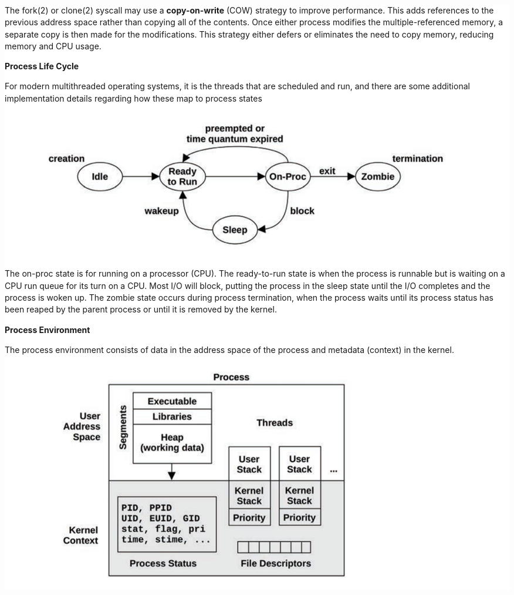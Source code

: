 The fork(2) or clone(2) syscall may use a **copy-on-write** (COW) strategy to improve performance. This adds references
to the previous address space rather than copying all of the contents. Once either process modifies the
multiple-referenced memory, a separate copy is then made for the modifications. This strategy either defers or
eliminates the need to copy memory, reducing memory and CPU usage.

**Process Life Cycle**

For modern multithreaded operating systems, it is the threads that are scheduled and run, and there are some additional
implementation details regarding how these map to process states

![process_life_cycle.png](imgs/process_life_cycle.png)

The on-proc state is for running on a processor (CPU). The ready-to-run state is when the process is runnable but is
waiting on a CPU run queue for its turn on a CPU. Most I/O will block, putting the process in the sleep state until the
I/O completes and the process is woken up. The zombie state occurs during process termination, when the process waits
until its process status has been reaped by the parent process or until it is removed by the kernel.

**Process Environment**

The process environment consists of data in the address space of the process and metadata (context) in the kernel.

![process_environment.png](imgs/process_environment.png)
